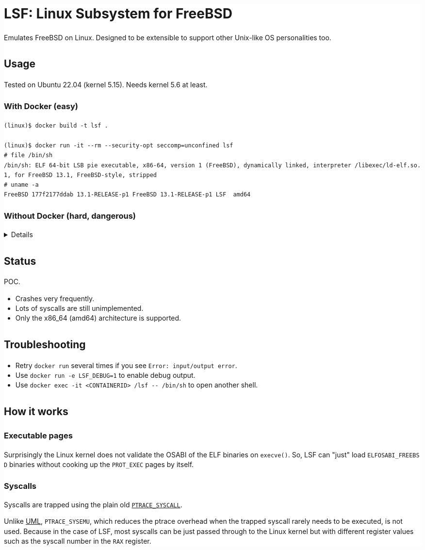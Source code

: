 # LSF: Linux Subsystem for FreeBSD

Emulates FreeBSD on Linux.
Designed to be extensible to support other Unix-like OS personalities too.

## Usage
Tested on Ubuntu 22.04 (kernel 5.15). Needs kernel 5.6 at least.

### With Docker (easy)

```console
(linux)$ docker build -t lsf .

(linux)$ docker run -it --rm --security-opt seccomp=unconfined lsf
# file /bin/sh
/bin/sh: ELF 64-bit LSB pie executable, x86-64, version 1 (FreeBSD), dynamically linked, interpreter /libexec/ld-elf.so.1, for FreeBSD 13.1, FreeBSD-style, stripped
# uname -a
FreeBSD 177f2177ddab 13.1-RELEASE-p1 FreeBSD 13.1-RELEASE-p1 LSF  amd64
```

### Without Docker (hard, dangerous)

<details></details>

## Status
POC.

- Crashes very frequently.
- Lots of syscalls are still unimplemented.
- Only the x86\_64 (amd64) architecture is supported.

## Troubleshooting
* Retry `docker run` several times if you see `Error: input/output error`.
* Use `docker run -e LSF_DEBUG=1` to enable debug output.
* Use `docker exec -it <CONTAINERID> /lsf -- /bin/sh` to open another shell.

## How it works
### Executable pages
Surprisingly the Linux kernel does not validate the OSABI of the ELF binaries on `execve()`.
So, LSF can "just" load `ELFOSABI_FREEBSD` binaries without cooking up the `PROT_EXEC` pages by itself.

### Syscalls
Syscalls are trapped using the plain old [`PTRACE_SYSCALL`](https://man7.org/linux/man-pages/man2/ptrace.2.html).

Unlike [UML](https://docs.kernel.org/virt/uml/user_mode_linux_howto_v2.html), `PTRACE_SYSEMU`, which reduces the ptrace overhead when the trapped syscall rarely needs to be executed, is not used. 
Because in the case of LSF, most syscalls can be just passed through to the Linux kernel but with different register values such as the syscall number in the `RAX` register.
